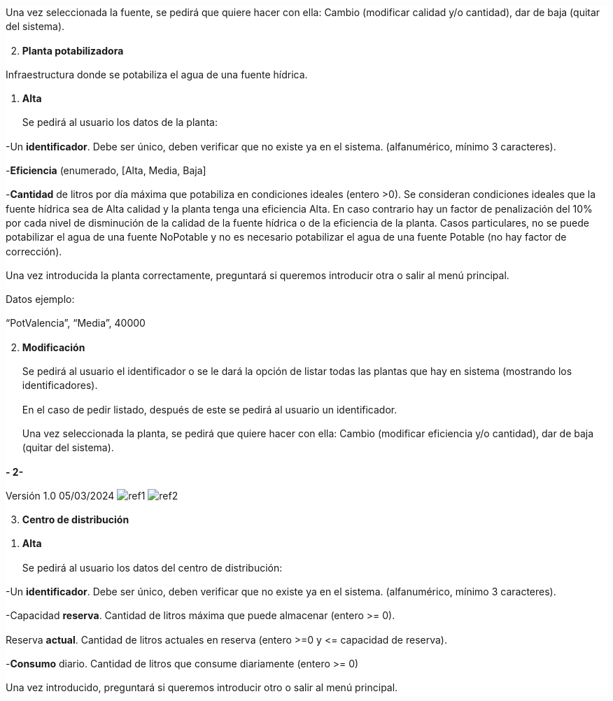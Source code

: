    Una  vez  seleccionada  la  fuente,  se  pedirá  que  quiere  hacer  con  ella:  Cambio (modificar calidad y/o cantidad), dar de baja (quitar del sistema). 

2) **Planta potabilizadora** 

Infraestructura donde se potabiliza el agua de una fuente hídrica. 

1. **Alta** 

   Se pedirá al usuario los datos de la planta: 

-Un **identificador**. Debe ser único, deben verificar que no existe ya en el sistema. (alfanumérico, mínimo 3 caracteres). 

-**Eficiencia** (enumerado, [Alta, Media, Baja]  

-**Cantidad** de litros por día máxima que potabiliza en condiciones ideales (entero >0). Se consideran condiciones ideales que la fuente hídrica sea de Alta calidad y la planta tenga una eficiencia Alta. En caso contrario hay un factor de penalización del 10% por cada nivel de disminución de la calidad de la fuente hídrica o de la eficiencia de la planta. Casos particulares, no se puede  potabilizar  el  agua  de  una  fuente  NoPotable  y  no  es  necesario potabilizar el agua de una fuente Potable (no hay factor de corrección). 

Una vez introducida la planta correctamente, preguntará si queremos introducir otra o salir al menú principal. 

Datos ejemplo: 

“PotValencia”, “Media”, 40000 

2. **Modificación** 

   Se pedirá al usuario el identificador o se le dará la opción de listar todas las plantas que hay en sistema (mostrando los identificadores). 

   En el caso de pedir listado, después de este se pedirá al usuario un identificador. 

   Una  vez  seleccionada  la  planta,  se  pedirá  que  quiere  hacer  con  ella:  Cambio (modificar eficiencia y/o cantidad), dar de baja (quitar del sistema). 

**- 2-** 

Versión 1.0 05/03/2024
![ref1] ![ref2]

3) **Centro de distribución**  
1. **Alta** 

   Se pedirá al usuario los datos del centro de distribución: 

-Un **identificador**. Debe ser único, deben verificar que no existe ya en el sistema. (alfanumérico, mínimo 3 caracteres). 

-Capacidad  **reserva**.  Cantidad  de  litros  máxima  que  puede  almacenar (entero >= 0). 

Reserva **actual**. Cantidad de litros actuales en reserva (entero >=0 y <= capacidad de reserva). 

-**Consumo** diario. Cantidad de litros que consume diariamente (entero >= 0) 

Una  vez  introducido,  preguntará  si  queremos  introducir  otro  o  salir  al  menú principal. 


[ref1]: Aspose.Words.f0fb81b9-60a0-47f0-a4e6-e16dae683f15.001.png
[ref2]: Aspose.Words.f0fb81b9-60a0-47f0-a4e6-e16dae683f15.002.png